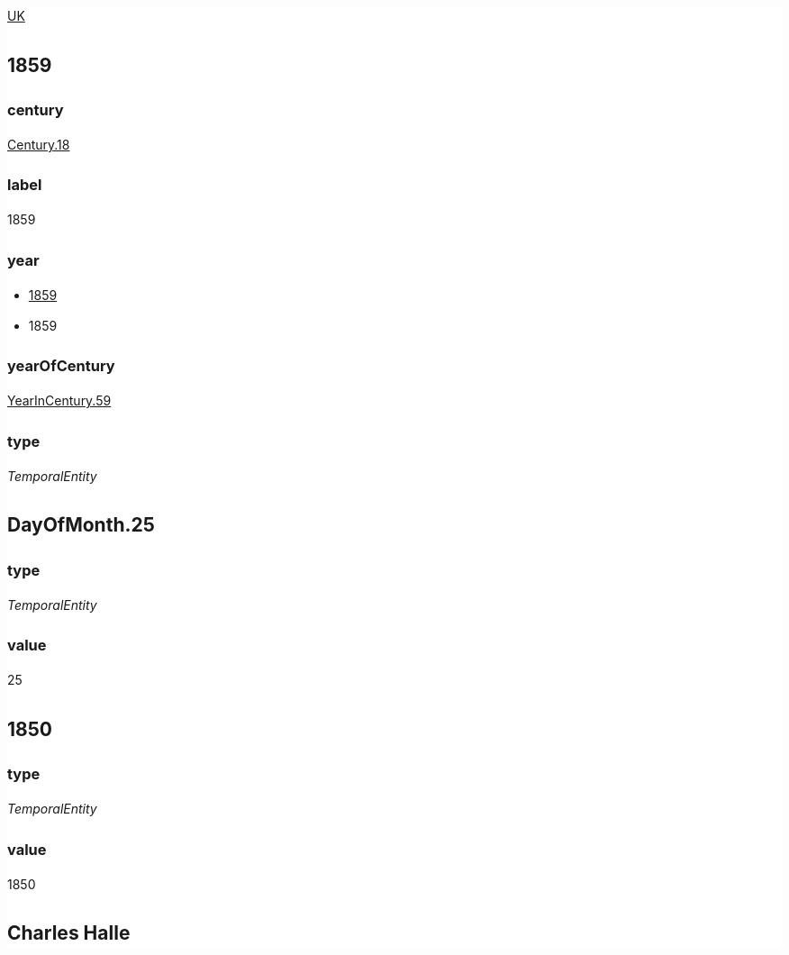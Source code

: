 
[UK](#UK)

## 1859

### century


[Century.18](#Century.18)

### label


1859

### year

 - [1859](#1859)

 - 1859

### yearOfCentury


[YearInCentury.59](#YearInCentury.59)

### type


*TemporalEntity*

## DayOfMonth.25

### type


*TemporalEntity*

### value


25

## 1850

### type


*TemporalEntity*

### value


1850

## Charles Halle
